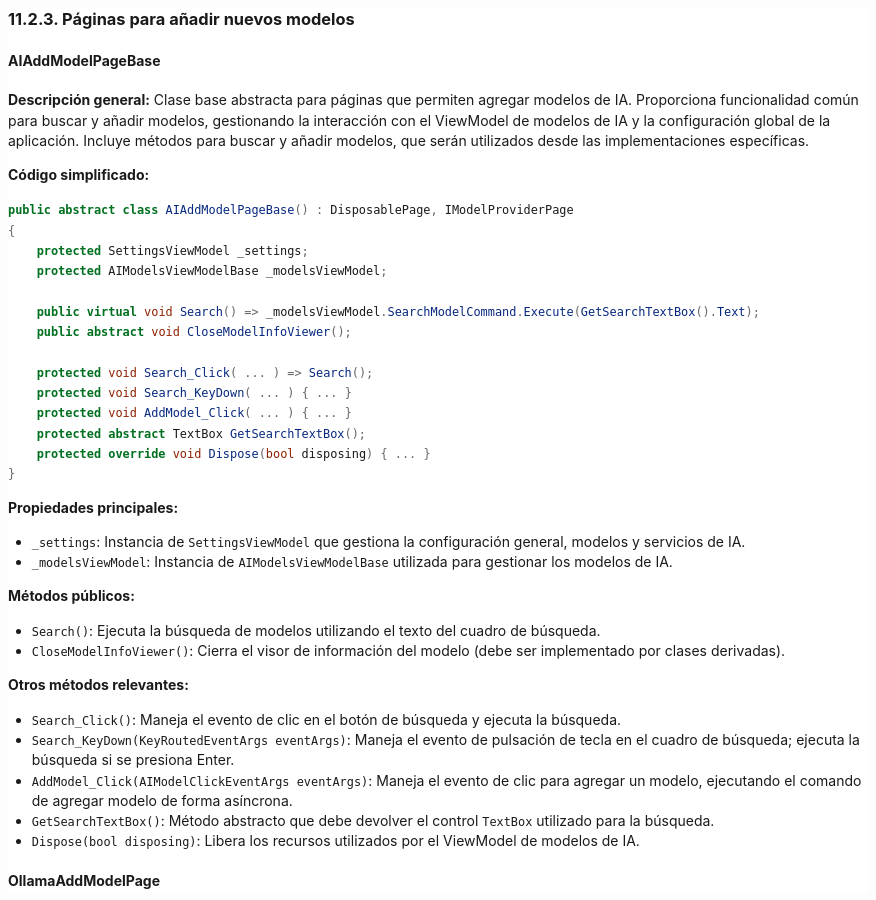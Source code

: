 ### 11.2.3. Páginas para añadir nuevos modelos
#### AIAddModelPageBase
**Descripción general:**
Clase base abstracta para páginas que permiten agregar modelos de IA. Proporciona funcionalidad común para buscar y añadir modelos, gestionando la interacción con el ViewModel de modelos de IA y la configuración global de la aplicación. Incluye métodos para buscar y añadir modelos, que serán utilizados desde las implementaciones específicas.

**Código simplificado:**
```csharp
public abstract class AIAddModelPageBase() : DisposablePage, IModelProviderPage
{
    protected SettingsViewModel _settings;
    protected AIModelsViewModelBase _modelsViewModel;

    public virtual void Search() => _modelsViewModel.SearchModelCommand.Execute(GetSearchTextBox().Text);
    public abstract void CloseModelInfoViewer();

    protected void Search_Click( ... ) => Search();
    protected void Search_KeyDown( ... ) { ... }
    protected void AddModel_Click( ... ) { ... }
    protected abstract TextBox GetSearchTextBox();
    protected override void Dispose(bool disposing) { ... }
}
```

**Propiedades principales:**

- `_settings`: Instancia de `SettingsViewModel` que gestiona la configuración general, modelos y servicios de IA.
- `_modelsViewModel`: Instancia de `AIModelsViewModelBase` utilizada para gestionar los modelos de IA.

**Métodos públicos:**

- `Search()`: Ejecuta la búsqueda de modelos utilizando el texto del cuadro de búsqueda.
- `CloseModelInfoViewer()`: Cierra el visor de información del modelo (debe ser implementado por clases derivadas).

**Otros métodos relevantes:**

- `Search_Click()`: Maneja el evento de clic en el botón de búsqueda y ejecuta la búsqueda.
- `Search_KeyDown(KeyRoutedEventArgs eventArgs)`: Maneja el evento de pulsación de tecla en el cuadro de búsqueda; ejecuta la búsqueda si se presiona Enter.
- `AddModel_Click(AIModelClickEventArgs eventArgs)`: Maneja el evento de clic para agregar un modelo, ejecutando el comando de agregar modelo de forma asíncrona.
- `GetSearchTextBox()`: Método abstracto que debe devolver el control `TextBox` utilizado para la búsqueda.
- `Dispose(bool disposing)`: Libera los recursos utilizados por el ViewModel de modelos de IA.

#### OllamaAddModelPage
